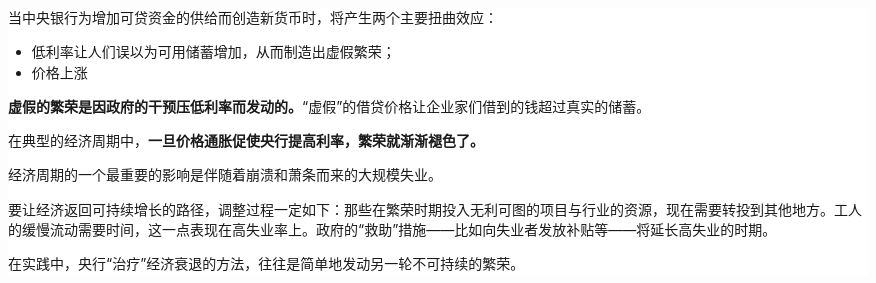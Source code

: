 当中央银行为增加可贷资金的供给而创造新货币时，将产生两个主要扭曲效应：

- 低利率让人们误以为可用储蓄增加，从而制造出虚假繁荣；
- 价格上涨

**虚假的繁荣是因政府的干预压低利率而发动的。**“虚假”的借贷价格让企业家们借到的钱超过真实的储蓄。

在典型的经济周期中，**一旦价格通胀促使央行提高利率，繁荣就渐渐褪色了。**

经济周期的一个最重要的影响是伴随着崩溃和萧条而来的大规模失业。

要让经济返回可持续增长的路径，调整过程一定如下：那些在繁荣时期投入无利可图的项目与行业的资源，现在需要转投到其他地方。工人的缓慢流动需要时间，这一点表现在高失业率上。政府的“救助”措施——比如向失业者发放补贴等——将延长高失业的时期。

在实践中，央行“治疗”经济衰退的方法，往往是简单地发动另一轮不可持续的繁荣。
